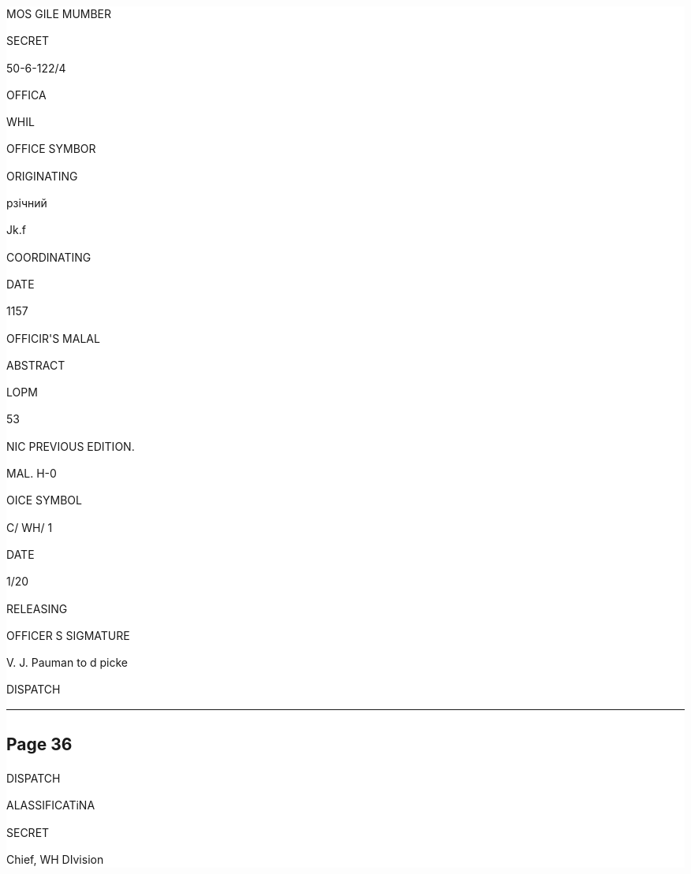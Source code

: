 MOS GILE MUMBER

SECRET

50-6-122/4

OFFICA

WHIL

OFFICE SYMBOR

ORIGINATING

рзічний

Jk.f

COORDINATING

DATE

1157

OFFICIR'S MALAL

ABSTRACT

LOPM

53

NIC PREVIOUS EDITION.

MAL. H-0

OICE SYMBOL

C/ WH/ 1

DATE

1/20

RELEASING

OFFICER S SIGMATURE

V. J. Pauman to d picke

DISPATCH

---

## Page 36

DISPATCH

ALASSIFICATiNA

SECRET

Chief, WH DIvision
